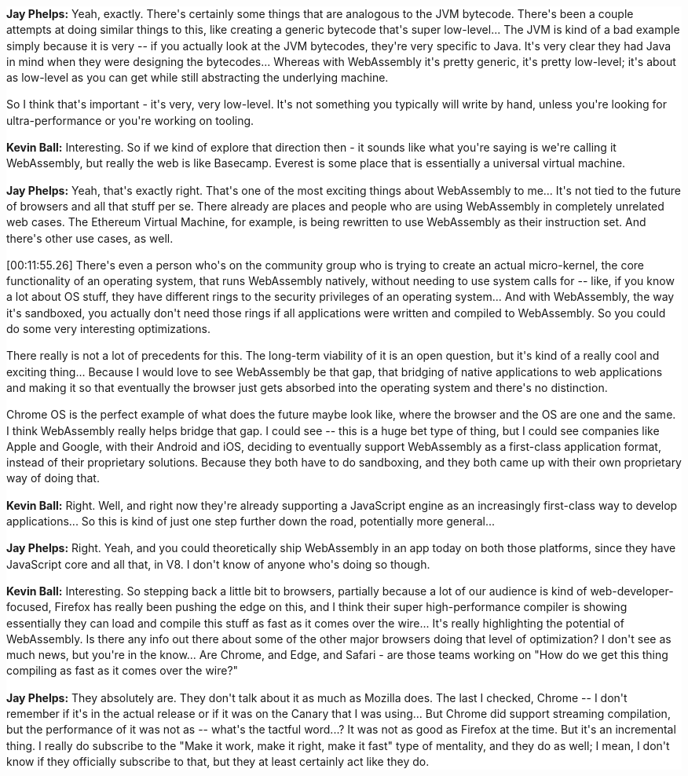 **Jay Phelps:** Yeah, exactly. There's certainly some things that are analogous to the JVM bytecode. There's been a couple attempts at doing similar things to this, like creating a generic bytecode that's super low-level... The JVM is kind of a bad example simply because it is very -- if you actually look at the JVM bytecodes, they're very specific to Java. It's very clear they had Java in mind when they were designing the bytecodes... Whereas with WebAssembly it's pretty generic, it's pretty low-level; it's about as low-level as you can get while still abstracting the underlying machine.

So I think that's important - it's very, very low-level. It's not something you typically will write by hand, unless you're looking for ultra-performance or you're working on tooling.

**Kevin Ball:** Interesting. So if we kind of explore that direction then - it sounds like what you're saying is we're calling it WebAssembly, but really the web is like Basecamp. Everest is some place that is essentially a universal virtual machine.

**Jay Phelps:** Yeah, that's exactly right. That's one of the most exciting things about WebAssembly to me... It's not tied to the future of browsers and all that stuff per se. There already are places and people who are using WebAssembly in completely unrelated web cases. The Ethereum Virtual Machine, for example, is being rewritten to use WebAssembly as their instruction set. And there's other use cases, as well.

\[00:11:55.26\] There's even a person who's on the community group who is trying to create an actual micro-kernel, the core functionality of an operating system, that runs WebAssembly natively, without needing to use system calls for -- like, if you know a lot about OS stuff, they have different rings to the security privileges of an operating system... And with WebAssembly, the way it's sandboxed, you actually don't need those rings if all applications were written and compiled to WebAssembly. So you could do some very interesting optimizations.

There really is not a lot of precedents for this. The long-term viability of it is an open question, but it's kind of a really cool and exciting thing... Because I would love to see WebAssembly be that gap, that bridging of native applications to web applications and making it so that eventually the browser just gets absorbed into the operating system and there's no distinction.

Chrome OS is the perfect example of what does the future maybe look like, where the browser and the OS are one and the same. I think WebAssembly really helps bridge that gap. I could see -- this is a huge bet type of thing, but I could see companies like Apple and Google, with their Android and iOS, deciding to eventually support WebAssembly as a first-class application format, instead of their proprietary solutions. Because they both have to do sandboxing, and they both came up with their own proprietary way of doing that.

**Kevin Ball:** Right. Well, and right now they're already supporting a JavaScript engine as an increasingly first-class way to develop applications... So this is kind of just one step further down the road, potentially more general...

**Jay Phelps:** Right. Yeah, and you could theoretically ship WebAssembly in an app today on both those platforms, since they have JavaScript core and all that, in V8. I don't know of anyone who's doing so though.

**Kevin Ball:** Interesting. So stepping back a little bit to browsers, partially because a lot of our audience is kind of web-developer-focused, Firefox has really been pushing the edge on this, and I think their super high-performance compiler is showing essentially they can load and compile this stuff as fast as it comes over the wire... It's really highlighting the potential of WebAssembly. Is there any info out there about some of the other major browsers doing that level of optimization? I don't see as much news, but you're in the know... Are Chrome, and Edge, and Safari - are those teams working on "How do we get this thing compiling as fast as it comes over the wire?"

**Jay Phelps:** They absolutely are. They don't talk about it as much as Mozilla does. The last I checked, Chrome -- I don't remember if it's in the actual release or if it was on the Canary that I was using... But Chrome did support streaming compilation, but the performance of it was not as -- what's the tactful word...? It was not as good as Firefox at the time. But it's an incremental thing. I really do subscribe to the "Make it work, make it right, make it fast" type of mentality, and they do as well; I mean, I don't know if they officially subscribe to that, but they at least certainly act like they do.
